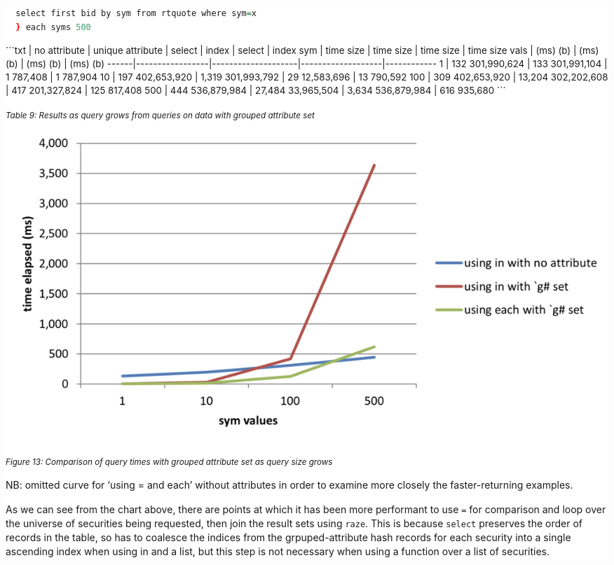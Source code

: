 ```q
  select first bid by sym from rtquote where sym=x
  } each syms 500
```

<div style="font-size:95%" markdown="1">
```txt
      |           no attribute               |         unique attribute
      |     select      |        index       |      select       |    index       
  sym | time       size | time          size | time        size  | time   size
 vals | (ms)        (b) | (ms)           (b) | (ms)         (b)  | (ms)    (b) 
------|-----------------|--------------------|-------------------|------------
    1 | 132 301,990,624 |    133 301,991,104 |    1      787,408 |   1 787,904
   10 | 197 402,653,920 |  1,319 301,993,792 |   29   12,583,696 |  13 790,592
  100 | 309 402,653,920 | 13,204 302,202,608 |  417  201,327,824 | 125 817,408
  500 | 444 536,879,984 | 27,484  33,965,504 | 3,634 536,879,984 | 616 935,680
```
</div>

<small>_Table 9: Results as query grows from queries on data with grouped attribute set_</small>

![Figure 13](img/figure13.png)

<small>_Figure 13: Comparison of query times with grouped attribute set as query size grows_</small>

NB: omitted curve for ‘using = and each’ without attributes in order to examine more closely the faster-returning examples.

As we can see from the chart above, there are points at which it has been more performant to use `=` for comparison and loop over the universe of securities being requested, then join the result sets using `raze`. This is because `select` preserves the order of records in the table, so has to coalesce the indices from the grpuped-attribute hash records for each security into a single ascending index when using in and a list, but this step is not necessary when using a function over a list of securities.
